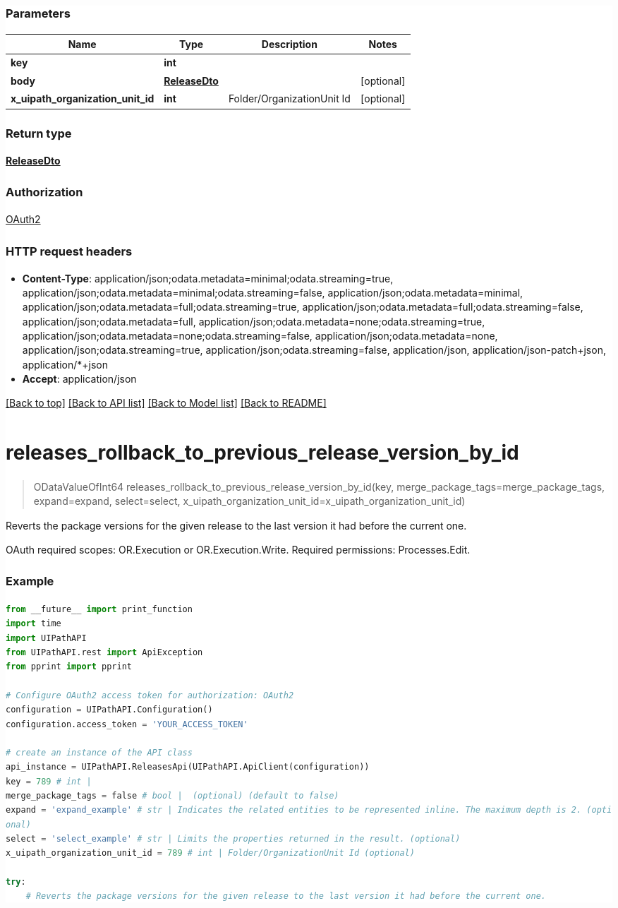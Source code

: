 ### Parameters

Name | Type | Description  | Notes
------------- | ------------- | ------------- | -------------
 **key** | **int**|  | 
 **body** | [**ReleaseDto**](ReleaseDto.md)|  | [optional] 
 **x_uipath_organization_unit_id** | **int**| Folder/OrganizationUnit Id | [optional] 

### Return type

[**ReleaseDto**](ReleaseDto.md)

### Authorization

[OAuth2](../README.md#OAuth2)

### HTTP request headers

 - **Content-Type**: application/json;odata.metadata=minimal;odata.streaming=true, application/json;odata.metadata=minimal;odata.streaming=false, application/json;odata.metadata=minimal, application/json;odata.metadata=full;odata.streaming=true, application/json;odata.metadata=full;odata.streaming=false, application/json;odata.metadata=full, application/json;odata.metadata=none;odata.streaming=true, application/json;odata.metadata=none;odata.streaming=false, application/json;odata.metadata=none, application/json;odata.streaming=true, application/json;odata.streaming=false, application/json, application/json-patch+json, application/*+json
 - **Accept**: application/json

[[Back to top]](#) [[Back to API list]](../README.md#documentation-for-api-endpoints) [[Back to Model list]](../README.md#documentation-for-models) [[Back to README]](../README.md)

# **releases_rollback_to_previous_release_version_by_id**
> ODataValueOfInt64 releases_rollback_to_previous_release_version_by_id(key, merge_package_tags=merge_package_tags, expand=expand, select=select, x_uipath_organization_unit_id=x_uipath_organization_unit_id)

Reverts the package versions for the given release to the last version it had before the current one.

OAuth required scopes: OR.Execution or OR.Execution.Write.  Required permissions: Processes.Edit.

### Example
```python
from __future__ import print_function
import time
import UIPathAPI
from UIPathAPI.rest import ApiException
from pprint import pprint

# Configure OAuth2 access token for authorization: OAuth2
configuration = UIPathAPI.Configuration()
configuration.access_token = 'YOUR_ACCESS_TOKEN'

# create an instance of the API class
api_instance = UIPathAPI.ReleasesApi(UIPathAPI.ApiClient(configuration))
key = 789 # int | 
merge_package_tags = false # bool |  (optional) (default to false)
expand = 'expand_example' # str | Indicates the related entities to be represented inline. The maximum depth is 2. (optional)
select = 'select_example' # str | Limits the properties returned in the result. (optional)
x_uipath_organization_unit_id = 789 # int | Folder/OrganizationUnit Id (optional)

try:
    # Reverts the package versions for the given release to the last version it had before the current one.
```